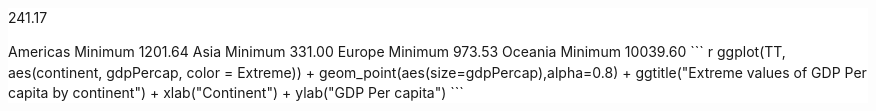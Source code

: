 241.17
</td>
</tr>
<tr>
<td style="text-align:left;">
Americas
</td>
<td style="text-align:left;">
Minimum
</td>
<td style="text-align:right;">
1201.64
</td>
</tr>
<tr>
<td style="text-align:left;">
Asia
</td>
<td style="text-align:left;">
Minimum
</td>
<td style="text-align:right;">
331.00
</td>
</tr>
<tr>
<td style="text-align:left;">
Europe
</td>
<td style="text-align:left;">
Minimum
</td>
<td style="text-align:right;">
973.53
</td>
</tr>
<tr>
<td style="text-align:left;">
Oceania
</td>
<td style="text-align:left;">
Minimum
</td>
<td style="text-align:right;">
10039.60
</td>
</tr>
</tbody>
</table>
``` r
ggplot(TT, aes(continent, gdpPercap, color = Extreme)) +
   geom_point(aes(size=gdpPercap),alpha=0.8) +
   ggtitle("Extreme values of GDP Per capita by continent") +
   xlab("Continent") +
   ylab("GDP Per capita")
```
